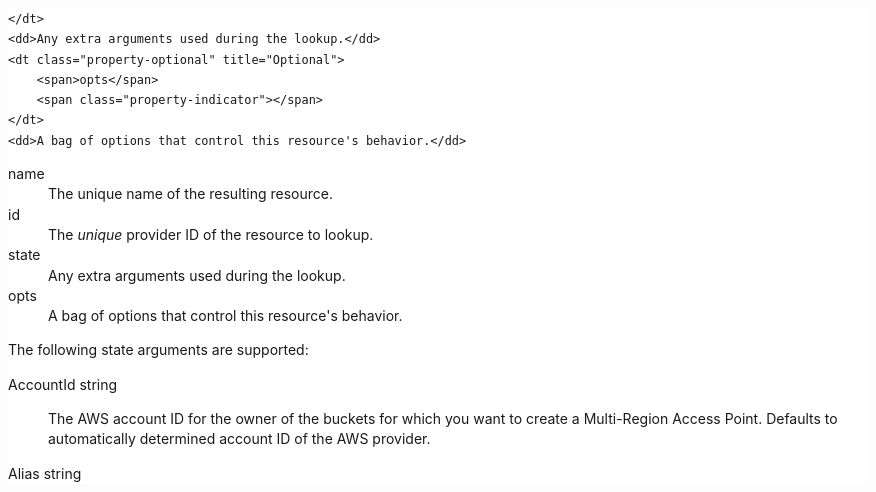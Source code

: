     </dt>
    <dd>Any extra arguments used during the lookup.</dd>
    <dt class="property-optional" title="Optional">
        <span>opts</span>
        <span class="property-indicator"></span>
    </dt>
    <dd>A bag of options that control this resource's behavior.</dd>
</dl>

</pulumi-choosable>
</div>

<div>
<pulumi-choosable type="language" values="java">

<dl class="resources-properties">
    <dt class="property-required" title="Required">
        <span>name</span>
        <span class="property-indicator"></span>
    </dt>
    <dd>The unique name of the resulting resource.</dd>
    <dt class="property-required" title="Required">
        <span>id</span>
        <span class="property-indicator"></span>
    </dt>
    <dd>The <em>unique</em> provider ID of the resource to lookup.</dd>
    <dt class="property-optional" title="Optional">
        <span>state</span>
        <span class="property-indicator"></span>
    </dt>
    <dd>Any extra arguments used during the lookup.</dd>
    <dt class="property-optional" title="Optional">
        <span>opts</span>
        <span class="property-indicator"></span>
    </dt>
    <dd>A bag of options that control this resource's behavior.</dd>
</dl>

</pulumi-choosable>
</div>

<div>
<pulumi-choosable type="language" values="typescript,javascript,python,go,csharp,java">
The following state arguments are supported:


<div>
<pulumi-choosable type="language" values="csharp">
<dl class="resources-properties"><dt class="property-optional"
            title="Optional">
        <span id="state_accountid_csharp">
<a data-swiftype-name="resource-property" data-swiftype-type="text" href="#state_accountid_csharp" style="color: inherit; text-decoration: inherit;">Account<wbr>Id</a>
</span>
        <span class="property-indicator"></span>
        <span class="property-type">string</span>
    </dt>
    <dd><p>The AWS account ID for the owner of the buckets for which you want to create a Multi-Region Access Point. Defaults to automatically determined account ID of the AWS provider.</p>
</dd><dt class="property-optional"
            title="Optional">
        <span id="state_alias_csharp">
<a data-swiftype-name="resource-property" data-swiftype-type="text" href="#state_alias_csharp" style="color: inherit; text-decoration: inherit;">Alias</a>
</span>
        <span class="property-indicator"></span>
        <span class="property-type">string</span>